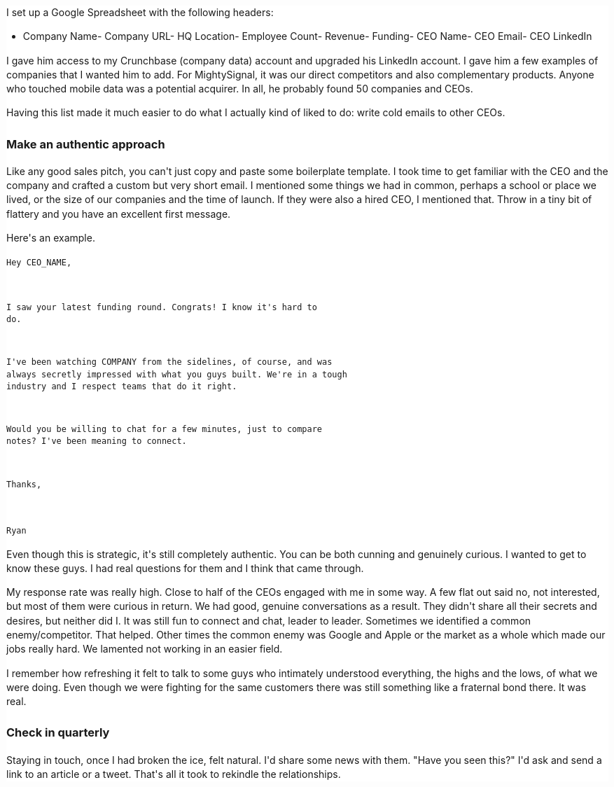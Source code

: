 I set up a Google Spreadsheet with the following headers:

- Company Name- Company URL- HQ Location- Employee Count- Revenue- Funding- CEO Name- CEO Email- CEO LinkedIn 

I gave him access to my Crunchbase (company data) account and upgraded his LinkedIn account. I gave him a few examples of companies that I wanted him to add. For MightySignal, it was our direct competitors and also complementary products. Anyone who touched mobile data was a potential acquirer. In all, he probably found 50 companies and CEOs. 

Having this list made it much easier to do what I actually kind of liked to do: write cold emails to other CEOs. 

### Make an authentic approach

Like any good sales pitch, you can't just copy and paste some boilerplate template. I took time to get familiar with the CEO and the company and crafted a custom but very short email. I mentioned some things we had in common, perhaps a school or place we lived, or the size of our companies and the time of launch. If they were also a hired CEO, I mentioned that. Throw in a tiny bit of flattery and you have an excellent first message. 

Here's an example.

<code>Hey CEO_NAME,

I saw your latest funding round. Congrats! I know it's hard to do.

I've been watching COMPANY from the sidelines, of course, and was always secretly impressed with what you guys built. We're in a tough industry and I respect teams that do it right.

Would you be willing to chat for a few minutes, just to compare notes? I've been meaning to connect.

Thanks,

Ryan</code></pre>

<p>Even though this is strategic, it's still completely authentic. You can be both cunning and genuinely curious. I wanted to get to know these guys. I had real questions for them and I think that came through. 

My response rate was really high. Close to half of the CEOs engaged with me in some way. A few flat out said no, not interested, but most of them were curious in return. We had good, genuine conversations as a result. They didn't share all their secrets and desires, but neither did I. It was still fun to connect and chat, leader to leader. Sometimes we identified a common enemy/competitor. That helped. Other times the common enemy was Google and Apple or the market as a whole which made our jobs really hard. We lamented not working in an easier field.

I remember how refreshing it felt to talk to some guys who intimately understood everything, the highs and the lows, of what we were doing. Even though we were fighting for the same customers there was still something like a fraternal bond there. It was real. 

### Check in quarterly

Staying in touch, once I had broken the ice, felt natural. I'd share some news with them. "Have you seen this?" I'd ask and send a link to an article or a tweet. That's all it took to rekindle the relationships.
